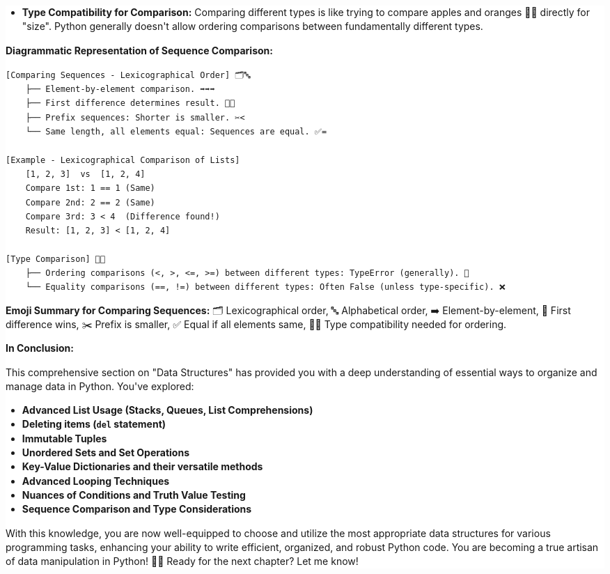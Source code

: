 *   **Type Compatibility for Comparison:** Comparing different types is like trying to compare apples and oranges 🍎🍊 directly for "size".  Python generally doesn't allow ordering comparisons between fundamentally different types.

**Diagrammatic Representation of Sequence Comparison:**

```
[Comparing Sequences - Lexicographical Order] 🗂️🔤
    ├── Element-by-element comparison. ➡️➡️➡️
    ├── First difference determines result. 🥇🥈
    ├── Prefix sequences: Shorter is smaller. ✂️<
    └── Same length, all elements equal: Sequences are equal. ✅=

[Example - Lexicographical Comparison of Lists]
    [1, 2, 3]  vs  [1, 2, 4]
    Compare 1st: 1 == 1 (Same)
    Compare 2nd: 2 == 2 (Same)
    Compare 3rd: 3 < 4  (Difference found!)
    Result: [1, 2, 3] < [1, 2, 4]

[Type Comparison] 🍎🍊
    ├── Ordering comparisons (<, >, <=, >=) between different types: TypeError (generally). 🚫
    └── Equality comparisons (==, !=) between different types: Often False (unless type-specific). ❌
```

**Emoji Summary for Comparing Sequences:** 🗂️ Lexicographical order,  🔤 Alphabetical order,  ➡️ Element-by-element,  🥇 First difference wins,  ✂️ Prefix is smaller,  ✅ Equal if all elements same,  🍎🍊 Type compatibility needed for ordering.

**In Conclusion:**

This comprehensive section on "Data Structures" has provided you with a deep understanding of essential ways to organize and manage data in Python. You've explored:

*   **Advanced List Usage (Stacks, Queues, List Comprehensions)**
*   **Deleting items (`del` statement)**
*   **Immutable Tuples**
*   **Unordered Sets and Set Operations**
*   **Key-Value Dictionaries and their versatile methods**
*   **Advanced Looping Techniques**
*   **Nuances of Conditions and Truth Value Testing**
*   **Sequence Comparison and Type Considerations**

With this knowledge, you are now well-equipped to choose and utilize the most appropriate data structures for various programming tasks, enhancing your ability to write efficient, organized, and robust Python code.  You are becoming a true artisan of data manipulation in Python! 🚀🎉  Ready for the next chapter? Let me know!